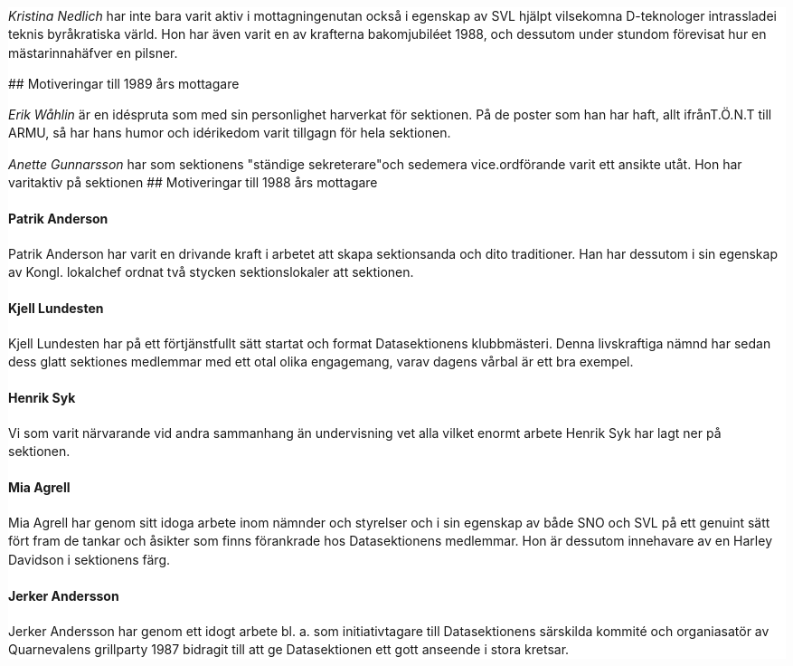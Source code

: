 </p>
<p>
<em>Kristina Nedlich</em> har inte bara varit aktiv i mottagningenutan
också i egenskap av SVL hjälpt vilsekomna D-teknologer intrassladei
teknis byråkratiska värld. Hon har även varit en av krafterna
bakomjubiléet 1988, och dessutom under stundom förevisat hur en
mästarinnahäfver en pilsner.

</p>
## Motiveringar till 1989 års mottagare

<p>
<em>Erik Wåhlin</em> är en idéspruta som med sin personlighet harverkat
för sektionen. På de poster som han har haft, allt ifrånT.Ö.N.T till
ARMU, så har hans humor och idérikedom varit tillgagn för hela
sektionen.

</p>
<p>
<em>Anette Gunnarsson</em> har som sektionens "ständige sekreterare"och
sedemera vice.ordförande varit ett ansikte utåt. Hon har varitaktiv på
sektionen
## Motiveringar till 1988 års mottagare

#### Patrik Anderson

Patrik Anderson har varit en drivande kraft i arbetet att skapa sektionsanda och dito traditioner. Han har dessutom i sin egenskap av Kongl. lokalchef ordnat två stycken sektionslokaler att sektionen.

#### Kjell Lundesten

Kjell Lundesten har på ett förtjänstfullt sätt startat och format Datasektionens klubbmästeri. Denna livskraftiga nämnd har sedan dess glatt sektiones medlemmar med ett otal olika engagemang, varav dagens vårbal är ett bra exempel.

#### Henrik Syk

Vi som varit närvarande vid andra sammanhang än undervisning vet alla vilket enormt arbete Henrik Syk har lagt ner på sektionen.

#### Mia Agrell

Mia Agrell har genom sitt idoga arbete inom nämnder och styrelser och i sin egenskap av både SNO och SVL på ett genuint sätt fört fram de tankar och åsikter som finns förankrade hos Datasektionens medlemmar. Hon är dessutom innehavare av en Harley Davidson i sektionens färg.

#### Jerker Andersson

Jerker Andersson har genom ett idogt arbete bl. a. som initiativtagare till Datasektionens särskilda kommité och organiasatör av Quarnevalens grillparty 1987 bidragit till att ge Datasektionen ett gott anseende i stora kretsar.
